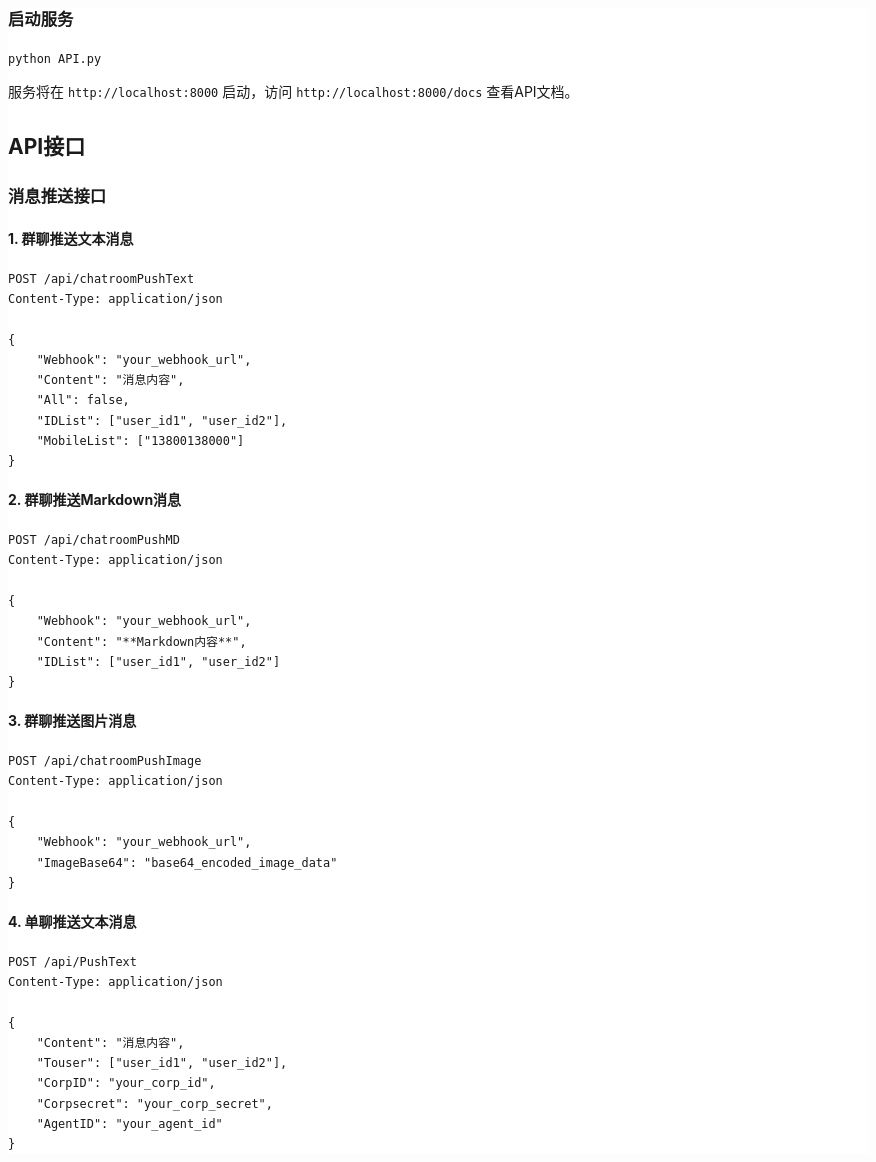 ### 启动服务

```bash
python API.py
```

服务将在 `http://localhost:8000` 启动，访问 `http://localhost:8000/docs` 查看API文档。

## API接口

### 消息推送接口

#### 1. 群聊推送文本消息
```http
POST /api/chatroomPushText
Content-Type: application/json

{
    "Webhook": "your_webhook_url",
    "Content": "消息内容",
    "All": false,
    "IDList": ["user_id1", "user_id2"],
    "MobileList": ["13800138000"]
}
```

#### 2. 群聊推送Markdown消息
```http
POST /api/chatroomPushMD
Content-Type: application/json

{
    "Webhook": "your_webhook_url",
    "Content": "**Markdown内容**",
    "IDList": ["user_id1", "user_id2"]
}
```

#### 3. 群聊推送图片消息
```http
POST /api/chatroomPushImage
Content-Type: application/json

{
    "Webhook": "your_webhook_url",
    "ImageBase64": "base64_encoded_image_data"
}
```

#### 4. 单聊推送文本消息
```http
POST /api/PushText
Content-Type: application/json

{
    "Content": "消息内容",
    "Touser": ["user_id1", "user_id2"],
    "CorpID": "your_corp_id",
    "Corpsecret": "your_corp_secret",
    "AgentID": "your_agent_id"
}
```

